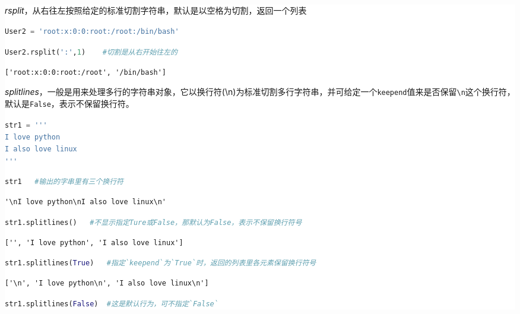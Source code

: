 

_rsplit_，从右往左按照给定的标准切割字符串，默认是以空格为切割，返回一个列表


```python
User2 = 'root:x:0:0:root:/root:/bin/bash'
```


```python
User2.rsplit(':',1)    #切割是从右开始往左的
```




    ['root:x:0:0:root:/root', '/bin/bash']



_splitlines_，一般是用来处理多行的字符串对象，它以换行符(\n)为标准切割多行字符串，并可给定一个`keepend`值来是否保留`\n`这个换行符，默认是`False`，表示不保留换行符。


```python
str1 = '''
I love python
I also love linux
'''
```


```python
str1   #输出的字串里有三个换行符
```




    '\nI love python\nI also love linux\n'




```python
str1.splitlines()   #不显示指定Ture或False，那默认为False，表示不保留换行符号
```




    ['', 'I love python', 'I also love linux']




```python
str1.splitlines(True)   #指定`keepend`为`True`时，返回的列表里各元素保留换行符号
```




    ['\n', 'I love python\n', 'I also love linux\n']




```python
str1.splitlines(False)  #这是默认行为，可不指定`False`
```

